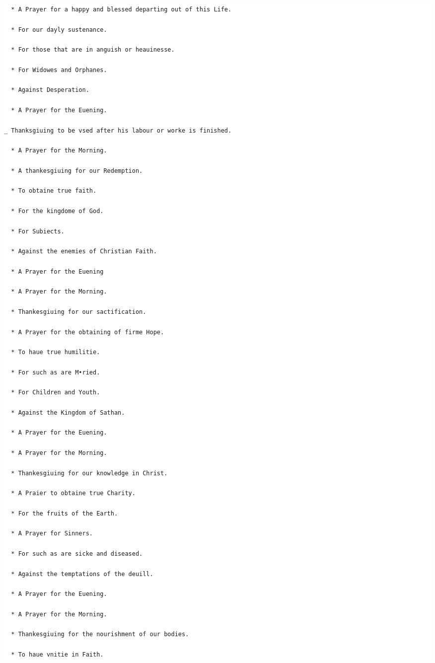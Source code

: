       * A Prayer for a happy and blessed departing out of this Life.

      * For our dayly sustenance.

      * For those that are in anguish or heauinesse.

      * For Widowes and Orphanes.

      * Against Desperation.

      * A Prayer for the Euening.

    _ Thanksgiuing to be vsed after his labour or worke is finished.

      * A Prayer for the Morning.

      * A thankesgiuing for our Redemption.

      * To obtaine true faith.

      * For the kingdome of God.

      * For Subiects.

      * Against the enemies of Christian Faith.

      * A Prayer for the Euening

      * A Prayer for the Morning.

      * Thankesgiuing for our sactification.

      * A Prayer for the obtaining of firme Hope.

      * To haue true humilitie.

      * For such as are M•ried.

      * For Children and Youth.

      * Against the Kingdom of Sathan.

      * A Prayer for the Euening.

      * A Prayer for the Morning.

      * Thankesgiuing for our knowledge in Christ.

      * A Praier to obtaine true Charity.

      * For the fruits of the Earth.

      * A Prayer for Sinners.

      * For such as are sicke and diseased.

      * Against the temptations of the deuill.

      * A Prayer for the Euening.

      * A Prayer for the Morning.

      * Thankesgiuing for the nourishment of our bodies.

      * To haue vnitie in Faith.
